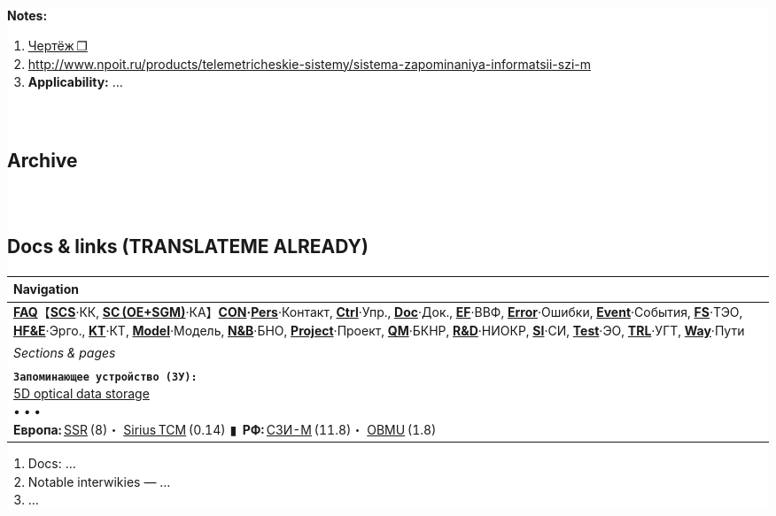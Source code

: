 **Notes:**

   1. [Чертёж ❐](f/ds/s/szi-m_sketch1.png)
   1. <http://www.npoit.ru/products/telemetricheskie-sistemy/sistema-zapominaniya-informatsii-szi-m>
   1. **Applicability:** …



<p style="page-break-after:always"> </p>

## Archive



<p style="page-break-after:always"> </p>

## Docs & links (TRANSLATEME ALREADY)
|Navigation|
|:--|
|**[FAQ](faq.md)**【**[SCS](scs.md)**·КК, **[SC (OE+SGM)](sc.md)**·КА】**[CON](contact.md)·[Pers](person.md)**·Контакт, **[Ctrl](control.md)**·Упр., **[Doc](doc.md)**·Док., **[EF](ef.md)**·ВВФ, **[Error](error.md)**·Ошибки, **[Event](event.md)**·События, **[FS](fs.md)**·ТЭО, **[HF&E](hfe.md)**·Эрго., **[KT](kt.md)**·КТ, **[Model](model.md)**·Модель, **[N&B](nnb.md)**·БНО, **[Project](project.md)**·Проект, **[QM](qm.md)**·БКНР, **[R&D](rnd.md)**·НИОКР, **[SI](si.md)**·СИ, **[Test](test.md)**·ЭО, **[TRL](trl.md)**·УГТ, **[Way](way.md)**·Пути|
|*Sections & pages*|
|**`Запоминающее устройство (ЗУ):`**<br> [5D optical data storage](ds.md) <br>• • •<br> **Европа:** [SSR](ds_lst.md) (8)・ [Sirius TCM](ds_lst.md) (0.14)  ▮  **РФ:** [СЗИ-М](ds_lst.md) (11.8)・ [OBMU](ds_lst.md) (1.8)|

   1. Docs: …
   1. Notable interwikies — …
   1. …
